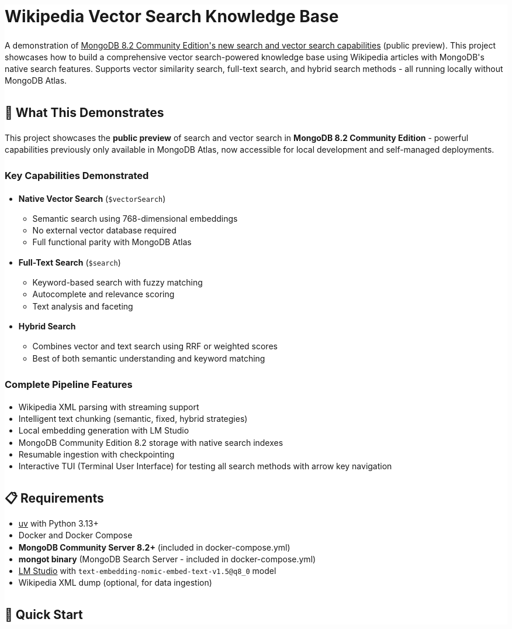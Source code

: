 # Wikipedia Vector Search Knowledge Base

A demonstration of [MongoDB 8.2 Community Edition's new search and vector search capabilities](https://www.mongodb.com/company/blog/product-release-announcements/supercharge-self-managed-apps-search-vector-search-capabilities) (public preview). This project showcases how to build a comprehensive vector search-powered knowledge base using Wikipedia articles with MongoDB's native search features. Supports vector similarity search, full-text search, and hybrid search methods - all running locally without MongoDB Atlas.

## 🎯 What This Demonstrates

This project showcases the **public preview** of search and vector search in **MongoDB 8.2 Community Edition** - powerful capabilities previously only available in MongoDB Atlas, now accessible for local development and self-managed deployments.

### Key Capabilities Demonstrated

- **Native Vector Search** (`$vectorSearch`)
  - Semantic search using 768-dimensional embeddings
  - No external vector database required
  - Full functional parity with MongoDB Atlas

- **Full-Text Search** (`$search`)
  - Keyword-based search with fuzzy matching
  - Autocomplete and relevance scoring
  - Text analysis and faceting

- **Hybrid Search**
  - Combines vector and text search using RRF or weighted scores
  - Best of both semantic understanding and keyword matching

### Complete Pipeline Features

- Wikipedia XML parsing with streaming support
- Intelligent text chunking (semantic, fixed, hybrid strategies)
- Local embedding generation with LM Studio
- MongoDB Community Edition 8.2 storage with native search indexes
- Resumable ingestion with checkpointing
- Interactive TUI (Terminal User Interface) for testing all search methods with arrow key navigation

## 📋 Requirements

- [uv](https://docs.astral.sh/uv/getting-started/installation/) with Python 3.13+
- Docker and Docker Compose
- **MongoDB Community Server 8.2+** (included in docker-compose.yml)
- **mongot binary** (MongoDB Search Server - included in docker-compose.yml)
- [LM Studio](https://lmstudio.ai/download) with `text-embedding-nomic-embed-text-v1.5@q8_0` model
- Wikipedia XML dump (optional, for data ingestion)

## 🚀 Quick Start
